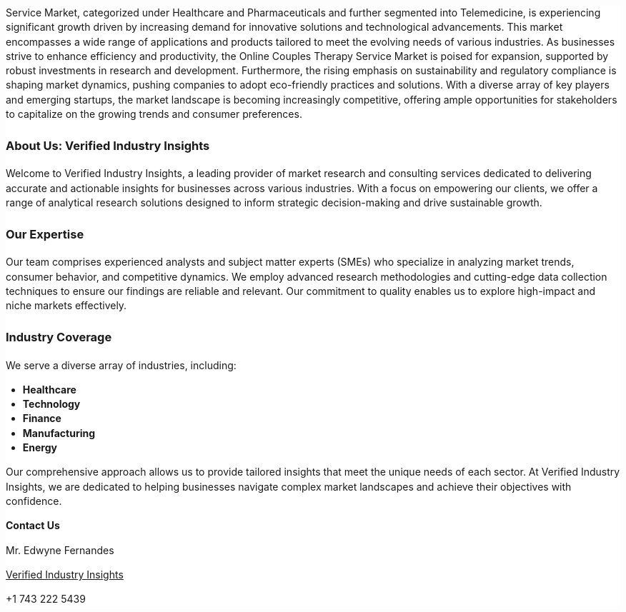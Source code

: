 Service Market, categorized under Healthcare and Pharmaceuticals and further segmented into Telemedicine, is experiencing significant growth driven by increasing demand for innovative solutions and technological advancements. This market encompasses a wide range of applications and products tailored to meet the evolving needs of various industries. As businesses strive to enhance efficiency and productivity, the Online Couples Therapy Service Market is poised for expansion, supported by robust investments in research and development. Furthermore, the rising emphasis on sustainability and regulatory compliance is shaping market dynamics, pushing companies to adopt eco-friendly practices and solutions. With a diverse array of key players and emerging startups, the market landscape is becoming increasingly competitive, offering ample opportunities for stakeholders to capitalize on the growing trends and consumer preferences.</p><h3>About Us: Verified Industry Insights</h3><p>Welcome to Verified Industry Insights, a leading provider of market research and consulting services dedicated to delivering accurate and actionable insights for businesses across various industries. With a focus on empowering our clients, we offer a range of analytical research solutions designed to inform strategic decision-making and drive sustainable growth.</p><h3>Our Expertise</h3><p>Our team comprises experienced analysts and subject matter experts (SMEs) who specialize in analyzing market trends, consumer behavior, and competitive dynamics. We employ advanced research methodologies and cutting-edge data collection techniques to ensure our findings are reliable and relevant. Our commitment to quality enables us to explore high-impact and niche markets effectively.</p><h3>Industry Coverage</h3><p>We serve a diverse array of industries, including:</p><ul><li><strong>Healthcare</strong></li><li><strong>Technology</strong></li><li><strong>Finance</strong></li><li><strong>Manufacturing</strong></li><li><strong>Energy</strong></li></ul><p>Our comprehensive approach allows us to provide tailored insights that meet the unique needs of each sector. At Verified Industry Insights, we are dedicated to helping businesses navigate complex market landscapes and achieve their objectives with confidence.</p><p><strong>Contact Us</strong></p><p>Mr. Edwyne Fernandes</p><p><a href="https://www.verifiedindustryinsights.com/">Verified Industry Insights</a></p><p>+1 743 222 5439</p>
